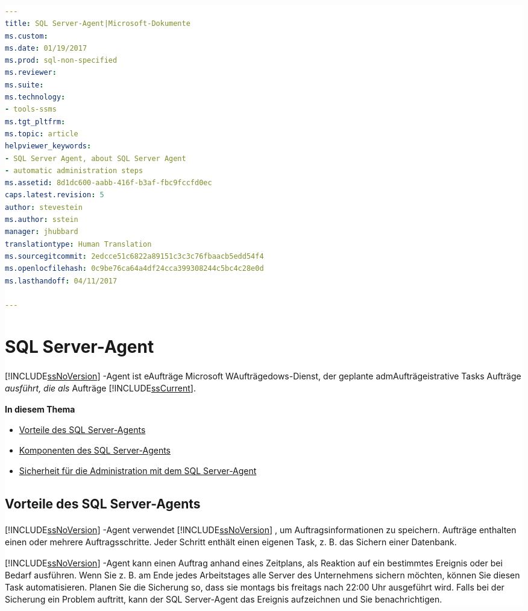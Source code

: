 ```yaml
---
title: SQL Server-Agent|Microsoft-Dokumente
ms.custom: 
ms.date: 01/19/2017
ms.prod: sql-non-specified
ms.reviewer: 
ms.suite: 
ms.technology:
- tools-ssms
ms.tgt_pltfrm: 
ms.topic: article
helpviewer_keywords:
- SQL Server Agent, about SQL Server Agent
- automatic administration steps
ms.assetid: 8d1dc600-aabb-416f-b3af-fbc9fccfd0ec
caps.latest.revision: 5
author: stevestein
ms.author: sstein
manager: jhubbard
translationtype: Human Translation
ms.sourcegitcommit: 2edcce51c6822a89151c3c3c76fbaacb5edd54f4
ms.openlocfilehash: 0c9be76ca64a4df24cca399308244c5bc4c28e0d
ms.lasthandoff: 04/11/2017

---
```

# <a name="sql-server-agent"></a>SQL Server-Agent
[!INCLUDE[ssNoVersion](../../includes/ssnoversion_md.md)] -Agent ist eAufträge Microsoft WAufträgedows-Dienst, der geplante admAufträgeistrative Tasks Aufträge *ausführt, die als* Aufträge [!INCLUDE[ssCurrent](../../includes/sscurrent_md.md)].  
  
**In diesem Thema**  
  
-   [Vorteile des SQL Server-Agents](#Benefits)  
  
-   [Komponenten des SQL Server-Agents](#Components)  
  
-   [Sicherheit für die Administration mit dem SQL Server-Agent](#Security)  
  
## <a name="Benefits"></a>Vorteile des SQL Server-Agents  
[!INCLUDE[ssNoVersion](../../includes/ssnoversion_md.md)] -Agent verwendet [!INCLUDE[ssNoVersion](../../includes/ssnoversion_md.md)] , um Auftragsinformationen zu speichern. Aufträge enthalten einen oder mehrere Auftragsschritte. Jeder Schritt enthält einen eigenen Task, z. B. das Sichern einer Datenbank.  
  
[!INCLUDE[ssNoVersion](../../includes/ssnoversion_md.md)] -Agent kann einen Auftrag anhand eines Zeitplans, als Reaktion auf ein bestimmtes Ereignis oder bei Bedarf ausführen. Wenn Sie z. B. am Ende jedes Arbeitstages alle Server des Unternehmens sichern möchten, können Sie diesen Task automatisieren. Planen Sie die Sicherung so, dass sie montags bis freitags nach 22:00 Uhr ausgeführt wird. Falls bei der Sicherung ein Problem auftritt, kann der SQL Server-Agent das Ereignis aufzeichnen und Sie benachrichtigen.  
  